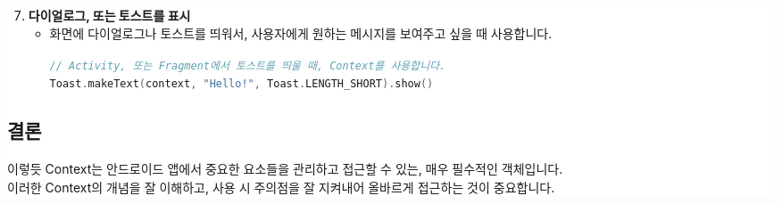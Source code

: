 7. **다이얼로그, 또는 토스트를 표시**
   - 화면에 다이얼로그나 토스트를 띄워서, 사용자에게 원하는 메시지를 보여주고 싶을 때 사용합니다.
      ```kotlin
      // Activity, 또는 Fragment에서 토스트를 띄울 때, Context를 사용합니다.
      Toast.makeText(context, "Hello!", Toast.LENGTH_SHORT).show()
      ```

## 결론
이렇듯 Context는 안드로이드 앱에서 중요한 요소들을 관리하고 접근할 수 있는, 매우 필수적인 객체입니다.   
이러한 Context의 개념을 잘 이해하고, 사용 시 주의점을 잘 지켜내어 올바르게 접근하는 것이 중요합니다.   

